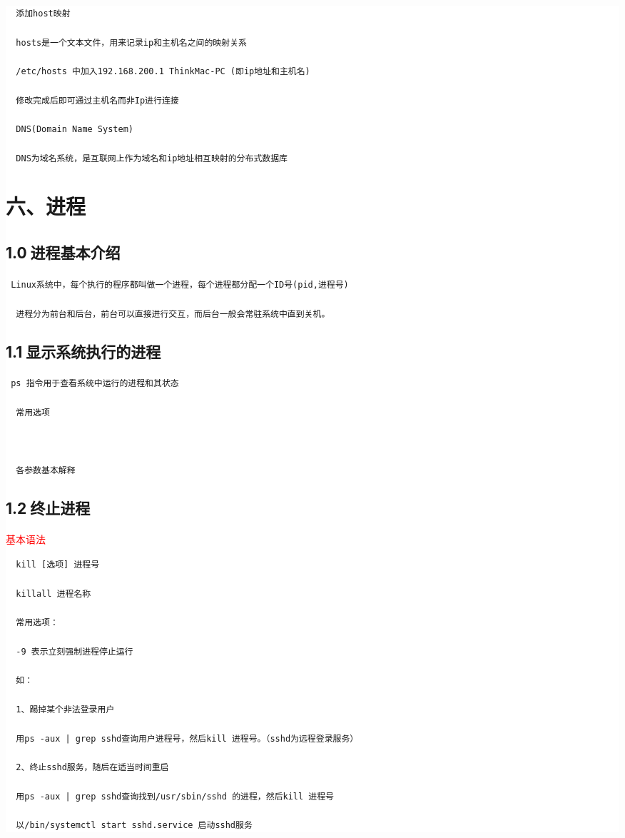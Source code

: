       添加host映射

      hosts是一个文本文件，用来记录ip和主机名之间的映射关系

      /etc/hosts 中加入192.168.200.1 ThinkMac-PC (即ip地址和主机名)

      修改完成后即可通过主机名而非Ip进行连接

      DNS(Domain Name System)

      DNS为域名系统，是互联网上作为域名和ip地址相互映射的分布式数据库

 

 

# 六、进程

##     1.0  进程基本介绍

     Linux系统中，每个执行的程序都叫做一个进程，每个进程都分配一个ID号(pid,进程号)

      进程分为前台和后台，前台可以直接进行交互，而后台一般会常驻系统中直到关机。

##      1.1  显示系统执行的进程

     ps 指令用于查看系统中运行的进程和其状态

      常用选项

	

      各参数基本解释

 

      

##	1.2  终止进程

  <font color="red">    基本语法</font>

      kill [选项] 进程号

      killall 进程名称

      常用选项：

      -9 表示立刻强制进程停止运行

      如：

      1、踢掉某个非法登录用户

      用ps -aux | grep sshd查询用户进程号，然后kill 进程号。（sshd为远程登录服务）

      2、终止sshd服务，随后在适当时间重启

      用ps -aux | grep sshd查询找到/usr/sbin/sshd 的进程，然后kill 进程号

      以/bin/systemctl start sshd.service 启动sshd服务
